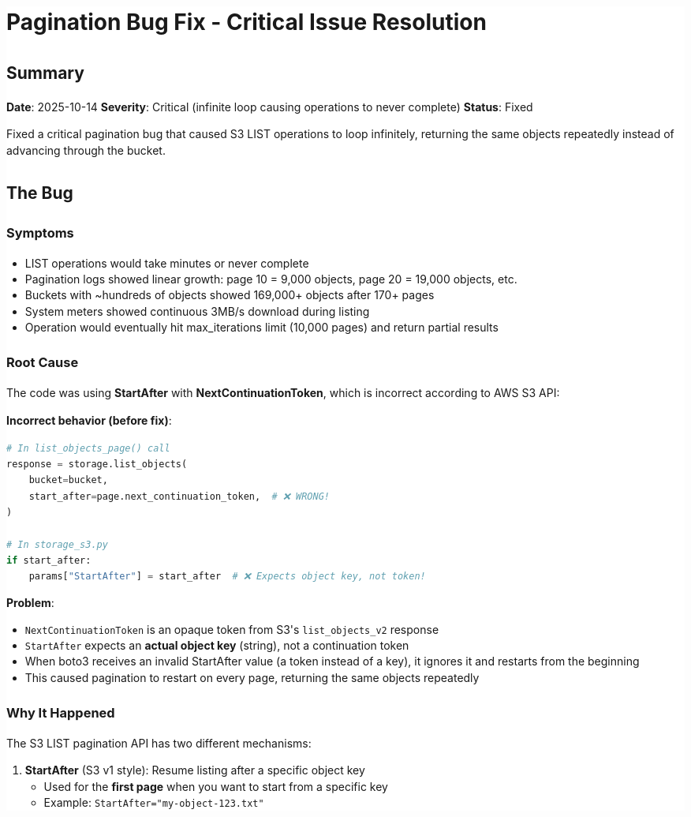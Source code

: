 # Pagination Bug Fix - Critical Issue Resolution

## Summary

**Date**: 2025-10-14
**Severity**: Critical (infinite loop causing operations to never complete)
**Status**: Fixed

Fixed a critical pagination bug that caused S3 LIST operations to loop infinitely, returning the same objects repeatedly instead of advancing through the bucket.

## The Bug

### Symptoms
- LIST operations would take minutes or never complete
- Pagination logs showed linear growth: page 10 = 9,000 objects, page 20 = 19,000 objects, etc.
- Buckets with ~hundreds of objects showed 169,000+ objects after 170+ pages
- System meters showed continuous 3MB/s download during listing
- Operation would eventually hit max_iterations limit (10,000 pages) and return partial results

### Root Cause

The code was using **StartAfter** with **NextContinuationToken**, which is incorrect according to AWS S3 API:

**Incorrect behavior (before fix)**:
```python
# In list_objects_page() call
response = storage.list_objects(
    bucket=bucket,
    start_after=page.next_continuation_token,  # ❌ WRONG!
)

# In storage_s3.py
if start_after:
    params["StartAfter"] = start_after  # ❌ Expects object key, not token!
```

**Problem**:
- `NextContinuationToken` is an opaque token from S3's `list_objects_v2` response
- `StartAfter` expects an **actual object key** (string), not a continuation token
- When boto3 receives an invalid StartAfter value (a token instead of a key), it ignores it and restarts from the beginning
- This caused pagination to restart on every page, returning the same objects repeatedly

### Why It Happened

The S3 LIST pagination API has two different mechanisms:

1. **StartAfter** (S3 v1 style): Resume listing after a specific object key
   - Used for the **first page** when you want to start from a specific key
   - Example: `StartAfter="my-object-123.txt"`
